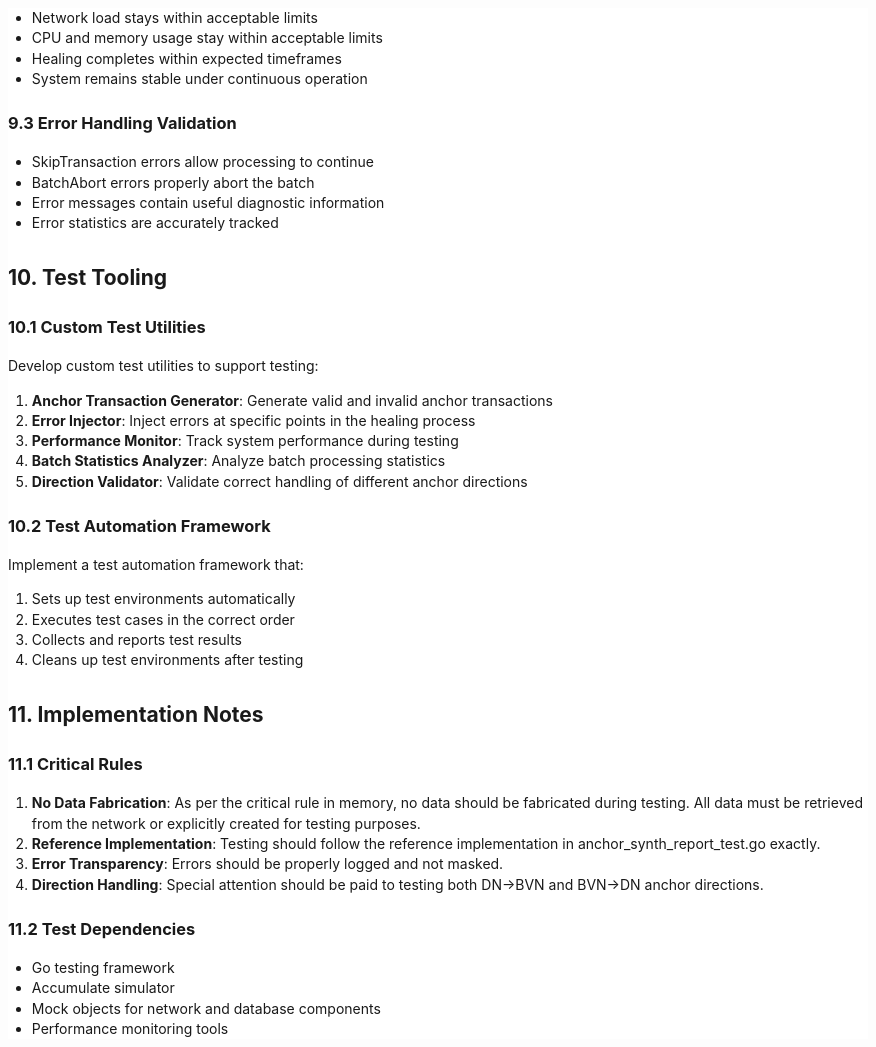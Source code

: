 - Network load stays within acceptable limits
- CPU and memory usage stay within acceptable limits
- Healing completes within expected timeframes
- System remains stable under continuous operation

### 9.3 Error Handling Validation

- SkipTransaction errors allow processing to continue
- BatchAbort errors properly abort the batch
- Error messages contain useful diagnostic information
- Error statistics are accurately tracked

## 10. Test Tooling

### 10.1 Custom Test Utilities

Develop custom test utilities to support testing:

1. **Anchor Transaction Generator**: Generate valid and invalid anchor transactions
2. **Error Injector**: Inject errors at specific points in the healing process
3. **Performance Monitor**: Track system performance during testing
4. **Batch Statistics Analyzer**: Analyze batch processing statistics
5. **Direction Validator**: Validate correct handling of different anchor directions

### 10.2 Test Automation Framework

Implement a test automation framework that:

1. Sets up test environments automatically
2. Executes test cases in the correct order
3. Collects and reports test results
4. Cleans up test environments after testing

## 11. Implementation Notes

### 11.1 Critical Rules

1. **No Data Fabrication**: As per the critical rule in memory, no data should be fabricated during testing. All data must be retrieved from the network or explicitly created for testing purposes.
2. **Reference Implementation**: Testing should follow the reference implementation in anchor_synth_report_test.go exactly.
3. **Error Transparency**: Errors should be properly logged and not masked.
4. **Direction Handling**: Special attention should be paid to testing both DN->BVN and BVN->DN anchor directions.

### 11.2 Test Dependencies

- Go testing framework
- Accumulate simulator
- Mock objects for network and database components
- Performance monitoring tools
